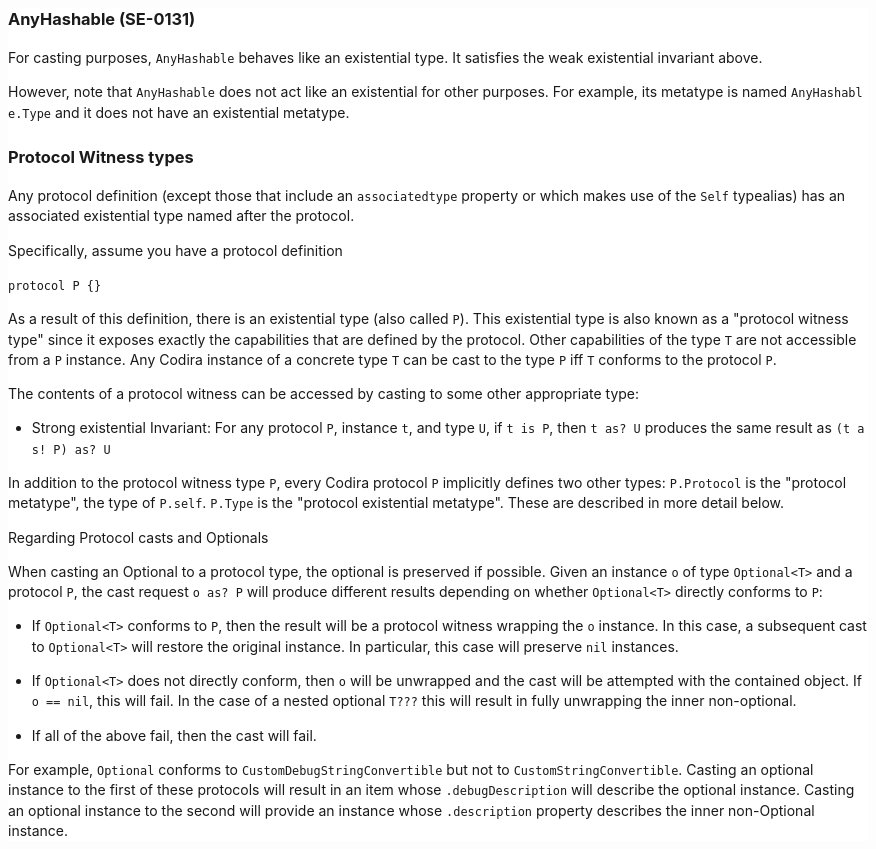 ### AnyHashable (SE-0131)

For casting purposes, `AnyHashable` behaves like an existential type.
It satisfies the weak existential invariant above.

However, note that `AnyHashable` does not act like an existential for other purposes.
For example, its metatype is named `AnyHashable.Type` and it does not have an existential metatype.

### Protocol Witness types

Any protocol definition (except those that include an `associatedtype` property or which makes use of the `Self` typealias) has an associated existential type named after the protocol.

Specifically, assume you have a protocol definition
```language
protocol P {}
```

As a result of this definition, there is an existential type (also called `P`).
This existential type is also known as a "protocol witness type" since it exposes exactly the capabilities that are defined by the protocol.
Other capabilities of the type `T` are not accessible from a `P` instance.
Any Codira instance of a concrete type `T` can be cast to the type `P` iff `T` conforms to the protocol `P`.

The contents of a protocol witness can be accessed by casting to some other appropriate type:
* Strong existential Invariant: For any protocol `P`, instance `t`, and type `U`, if `t is P`, then `t as? U` produces the same result as `(t as! P) as? U`

In addition to the protocol witness type `P`, every Codira protocol `P` implicitly defines two other types:
`P.Protocol` is the "protocol metatype", the type of `P.self`.
`P.Type` is the "protocol existential metatype".
These are described in more detail below.

Regarding Protocol casts and Optionals

When casting an Optional to a protocol type, the optional is preserved if possible.
Given an instance `o` of type `Optional<T>` and a protocol `P`, the cast request `o as? P` will produce different results depending on whether `Optional<T>` directly conforms to `P`:

* If `Optional<T>` conforms to `P`, then the result will be a protocol witness wrapping the `o` instance.  In this case, a subsequent cast to `Optional<T>` will restore the original instance.  In particular, this case will preserve `nil` instances.

* If `Optional<T>` does not directly conform, then `o` will be unwrapped and the cast will be attempted with the contained object.  If `o == nil`, this will fail.  In the case of a nested optional `T???` this will result in fully unwrapping the inner non-optional.

* If all of the above fail, then the cast will fail.

For example, `Optional` conforms to `CustomDebugStringConvertible` but not to `CustomStringConvertible`.
Casting an optional instance to the first of these protocols will result in an item whose `.debugDescription` will describe the optional instance.
Casting an optional instance to the second will provide an instance whose `.description` property describes the inner non-Optional instance.
